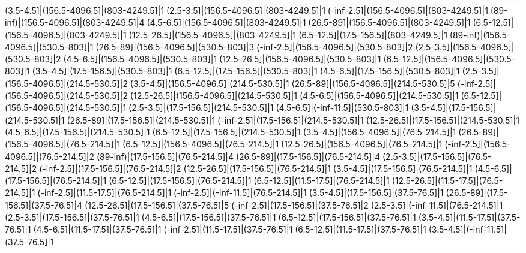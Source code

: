 (3.5-4.5]|(156.5-4096.5]|(803-4249.5]|1
(2.5-3.5]|(156.5-4096.5]|(803-4249.5]|1
(-inf-2.5]|(156.5-4096.5]|(803-4249.5]|1
(89-inf)|(156.5-4096.5]|(803-4249.5]|4
(4.5-6.5]|(156.5-4096.5]|(803-4249.5]|1
(26.5-89]|(156.5-4096.5]|(803-4249.5]|1
(6.5-12.5]|(156.5-4096.5]|(803-4249.5]|1
(12.5-26.5]|(156.5-4096.5]|(803-4249.5]|1
(6.5-12.5]|(17.5-156.5]|(803-4249.5]|1
(89-inf)|(156.5-4096.5]|(530.5-803]|1
(26.5-89]|(156.5-4096.5]|(530.5-803]|3
(-inf-2.5]|(156.5-4096.5]|(530.5-803]|2
(2.5-3.5]|(156.5-4096.5]|(530.5-803]|2
(4.5-6.5]|(156.5-4096.5]|(530.5-803]|1
(12.5-26.5]|(156.5-4096.5]|(530.5-803]|1
(6.5-12.5]|(156.5-4096.5]|(530.5-803]|1
(3.5-4.5]|(17.5-156.5]|(530.5-803]|1
(6.5-12.5]|(17.5-156.5]|(530.5-803]|1
(4.5-6.5]|(17.5-156.5]|(530.5-803]|1
(2.5-3.5]|(156.5-4096.5]|(214.5-530.5]|2
(3.5-4.5]|(156.5-4096.5]|(214.5-530.5]|1
(26.5-89]|(156.5-4096.5]|(214.5-530.5]|5
(-inf-2.5]|(156.5-4096.5]|(214.5-530.5]|2
(12.5-26.5]|(156.5-4096.5]|(214.5-530.5]|1
(4.5-6.5]|(156.5-4096.5]|(214.5-530.5]|1
(6.5-12.5]|(156.5-4096.5]|(214.5-530.5]|1
(2.5-3.5]|(17.5-156.5]|(214.5-530.5]|1
(4.5-6.5]|(-inf-11.5]|(530.5-803]|1
(3.5-4.5]|(17.5-156.5]|(214.5-530.5]|1
(26.5-89]|(17.5-156.5]|(214.5-530.5]|1
(-inf-2.5]|(17.5-156.5]|(214.5-530.5]|1
(12.5-26.5]|(17.5-156.5]|(214.5-530.5]|1
(4.5-6.5]|(17.5-156.5]|(214.5-530.5]|1
(6.5-12.5]|(17.5-156.5]|(214.5-530.5]|1
(3.5-4.5]|(156.5-4096.5]|(76.5-214.5]|1
(26.5-89]|(156.5-4096.5]|(76.5-214.5]|1
(6.5-12.5]|(156.5-4096.5]|(76.5-214.5]|1
(12.5-26.5]|(156.5-4096.5]|(76.5-214.5]|1
(-inf-2.5]|(156.5-4096.5]|(76.5-214.5]|2
(89-inf)|(17.5-156.5]|(76.5-214.5]|4
(26.5-89]|(17.5-156.5]|(76.5-214.5]|4
(2.5-3.5]|(17.5-156.5]|(76.5-214.5]|2
(-inf-2.5]|(17.5-156.5]|(76.5-214.5]|2
(12.5-26.5]|(17.5-156.5]|(76.5-214.5]|1
(3.5-4.5]|(17.5-156.5]|(76.5-214.5]|1
(4.5-6.5]|(17.5-156.5]|(76.5-214.5]|1
(6.5-12.5]|(17.5-156.5]|(76.5-214.5]|1
(6.5-12.5]|(11.5-17.5]|(76.5-214.5]|1
(12.5-26.5]|(11.5-17.5]|(76.5-214.5]|1
(-inf-2.5]|(11.5-17.5]|(76.5-214.5]|1
(-inf-2.5]|(-inf-11.5]|(76.5-214.5]|1
(3.5-4.5]|(17.5-156.5]|(37.5-76.5]|1
(26.5-89]|(17.5-156.5]|(37.5-76.5]|4
(12.5-26.5]|(17.5-156.5]|(37.5-76.5]|5
(-inf-2.5]|(17.5-156.5]|(37.5-76.5]|2
(2.5-3.5]|(-inf-11.5]|(76.5-214.5]|1
(2.5-3.5]|(17.5-156.5]|(37.5-76.5]|1
(4.5-6.5]|(17.5-156.5]|(37.5-76.5]|1
(6.5-12.5]|(17.5-156.5]|(37.5-76.5]|1
(3.5-4.5]|(11.5-17.5]|(37.5-76.5]|1
(4.5-6.5]|(11.5-17.5]|(37.5-76.5]|1
(-inf-2.5]|(11.5-17.5]|(37.5-76.5]|1
(6.5-12.5]|(11.5-17.5]|(37.5-76.5]|1
(3.5-4.5]|(-inf-11.5]|(37.5-76.5]|1